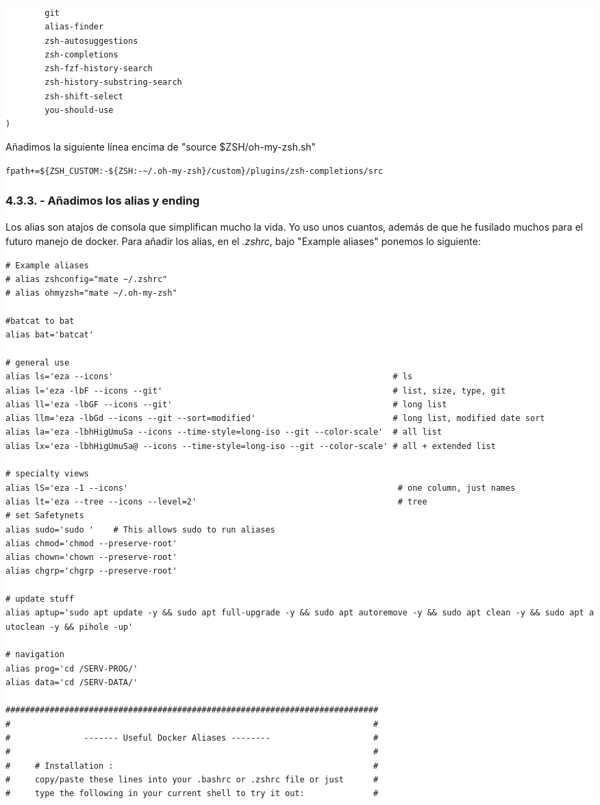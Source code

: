 ```Shell
        git
        alias-finder
        zsh-autosuggestions
        zsh-completions
        zsh-fzf-history-search
        zsh-history-substring-search
        zsh-shift-select
        you-should-use
)
```
Añadimos la siguiente línea encima de "source $ZSH/oh-my-zsh.sh"
```Shell
fpath+=${ZSH_CUSTOM:-${ZSH:-~/.oh-my-zsh}/custom}/plugins/zsh-completions/src
```
### 4.3.3. - Añadimos los alias y ending
Los alias son atajos de consola que simplifican mucho la vida. Yo uso unos cuantos, además de que he fusilado muchos para el futuro manejo de docker. Para añadir los alias, en el *.zshrc*, bajo "Example aliases" ponemos lo siguiente:
```Shell
# Example aliases
# alias zshconfig="mate ~/.zshrc"
# alias ohmyzsh="mate ~/.oh-my-zsh"

#batcat to bat
alias bat='batcat'

# general use
alias ls='eza --icons'                                                         # ls
alias l='eza -lbF --icons --git'                                               # list, size, type, git
alias ll='eza -lbGF --icons --git'                                             # long list
alias llm='eza -lbGd --icons --git --sort=modified'                            # long list, modified date sort
alias la='eza -lbhHigUmuSa --icons --time-style=long-iso --git --color-scale'  # all list
alias lx='eza -lbhHigUmuSa@ --icons --time-style=long-iso --git --color-scale' # all + extended list

# specialty views
alias lS='eza -1 --icons'                                                       # one column, just names
alias lt='eza --tree --icons --level=2'                                         # tree
# set Safetynets
alias sudo='sudo '    # This allows sudo to run aliases
alias chmod='chmod --preserve-root'
alias chown='chown --preserve-root'
alias chgrp='chgrp --preserve-root'

# update stuff
alias aptup='sudo apt update -y && sudo apt full-upgrade -y && sudo apt autoremove -y && sudo apt clean -y && sudo apt autoclean -y && pihole -up'

# navigation
alias prog='cd /SERV-PROG/'
alias data='cd /SERV-DATA/'

############################################################################
#                                                                          #
#               ------- Useful Docker Aliases --------                     #
#                                                                          #
#     # Installation :                                                     #
#     copy/paste these lines into your .bashrc or .zshrc file or just      #
#     type the following in your current shell to try it out:              #
```